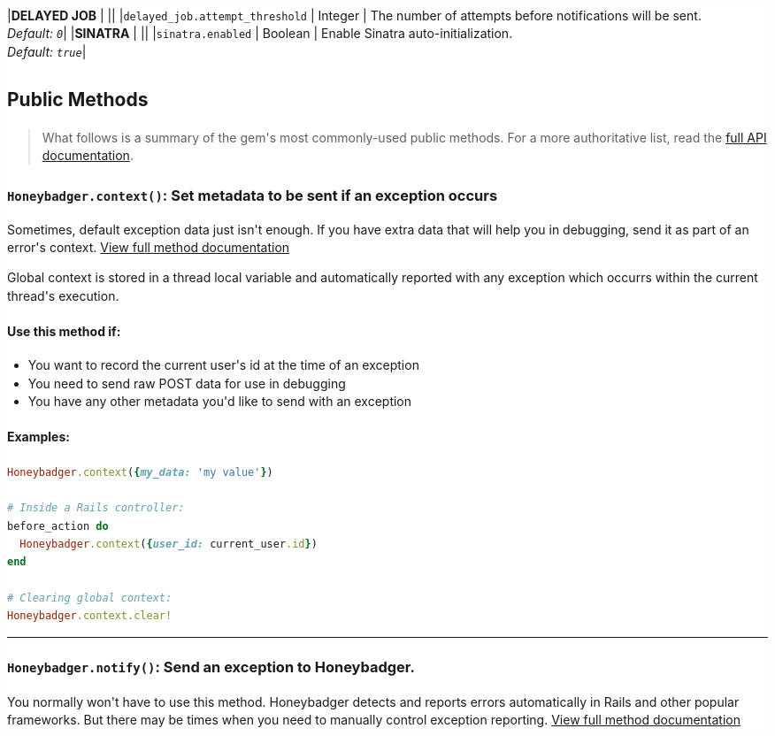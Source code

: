 |__DELAYED JOB__                  |         ||
|`delayed_job.attempt_threshold`  | Integer | The number of attempts before notifications will be sent.<br/>_Default: `0`_|
|__SINATRA__                        |         ||
|`sinatra.enabled`                | Boolean | Enable Sinatra auto-initialization.<br/>_Default: `true`_|

## Public Methods 

> What follows is a summary of the gem's most commonly-used public methods. For a more authoritative list, read the [full API documentation](http://www.rubydoc.info/gems/honeybadger/Honeybadger).


### `Honeybadger.context()`: Set metadata to be sent if an exception occurs

Sometimes, default exception data just isn't enough. If you have extra data that will help you in debugging, send it as part of an error's context. [View full method documentation](http://www.rubydoc.info/gems/honeybadger/Honeybadger%3Acontext)

Global context is stored in a thread local variable and automatically reported with any exception which occurrs within the current thread's execution.

#### Use this method if:

* You want to record the current user's id at the time of an exception
* You need to send raw POST data for use in debugging
* You have any other metadata you'd like to send with an exception

#### Examples:

```ruby
Honeybadger.context({my_data: 'my value'})

# Inside a Rails controller:
before_action do
  Honeybadger.context({user_id: current_user.id})
end

# Clearing global context:
Honeybadger.context.clear!
```

---


### `Honeybadger.notify()`: Send an exception to Honeybadger.

You normally won't have to use this method. Honeybadger detects and reports errors automatically in Rails and other popular frameworks. But there may be times when you need to manually control exception reporting. [View full method documentation](http://www.rubydoc.info/gems/honeybadger/Honeybadger%3Anotify)
